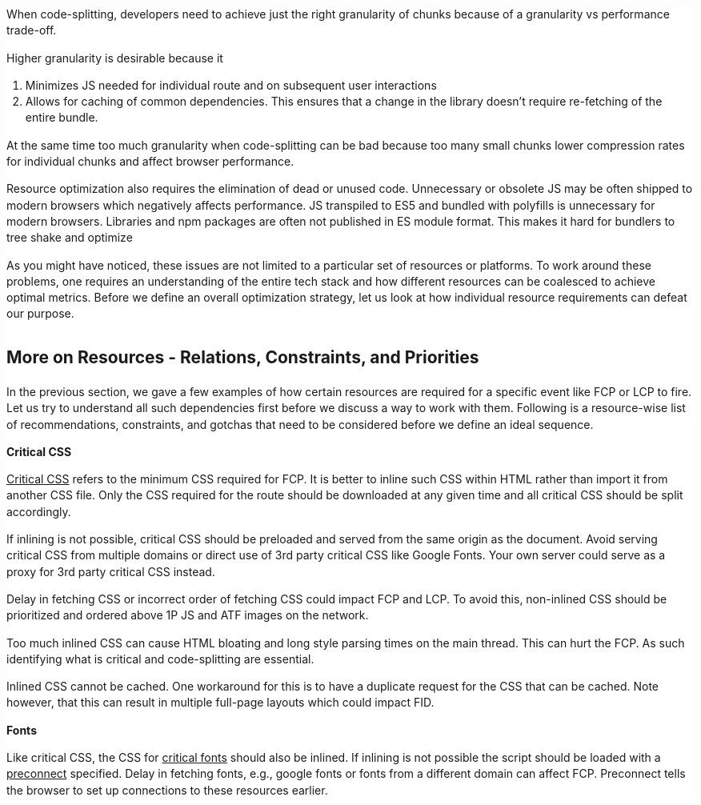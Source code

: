 When code-splitting, developers need to achieve just the right granularity of chunks because of a granularity vs performance trade-off.

Higher granularity is desirable because it

1.  Minimizes JS needed for individual route and on subsequent user interactions
2.  Allows for caching of common dependencies. This ensures that a change in the library doesn’t require re-fetching of the entire bundle.

At the same time too much granularity when code-splitting can be bad because too many small chunks lower compression rates for individual chunks and affect browser performance.

Resource optimization also requires the elimination of dead or unused code. Unnecessary or obsolete JS may be often shipped to modern browsers which negatively affects performance. JS transpiled to ES5 and bundled with polyfills is unnecessary for modern browsers. Libraries and npm packages are often not published in ES module format. This makes it hard for bundlers to tree shake and optimize

As you might have noticed, these issues are not limited to a particular set of resources or platforms. To work around these problems, one requires an understanding of the entire tech stack and how different resources can be coalesced to achieve optimal metrics. Before we define an overall optimization strategy, let us look at how individual resource requirements can defeat our purpose.

## More on Resources - Relations, Constraints, and Priorities

In the previous section, we gave a few examples of how certain resources are required for a specific event like FCP or LCP to fire. Let us try to understand all such dependencies first before we discuss a way to work with them. Following is a resource-wise list of recommendations, constraints, and gotchas that need to be considered before we define an ideal sequence.

**Critical CSS**

[Critical CSS](https://web.dev/extract-critical-css/) refers to the minimum CSS required for FCP. It is better to inline such CSS within HTML rather than import it from another CSS file. Only the CSS required for the route should be downloaded at any given time and all critical CSS should be split accordingly.

If inlining is not possible, critical CSS should be preloaded and served from the same origin as the document. Avoid serving critical CSS from multiple domains or direct use of 3rd party critical CSS like Google Fonts. Your own server could serve as a proxy for 3rd party critical CSS instead.

Delay in fetching CSS or incorrect order of fetching CSS could impact FCP and LCP. To avoid this, non-inlined CSS should be prioritized and ordered above 1P JS and ATF images on the network.

Too much inlined CSS can cause HTML bloating and long style parsing times on the main thread. This can hurt the FCP. As such identifying what is critical and code-splitting are essential.

Inlined CSS cannot be cached. One workaround for this is to have a duplicate request for the CSS that can be cached. Note however, that this can result in multiple full-page layouts which could impact FID.

**Fonts**

Like critical CSS, the CSS for [critical fonts](https://web.dev/font-best-practices/) should also be inlined. If inlining is not possible the script should be loaded with a [preconnect](https://web.dev/uses-rel-preconnect/) specified. Delay in fetching fonts, e.g., google fonts or fonts from a different domain can affect FCP. Preconnect tells the browser to set up connections to these resources earlier.
